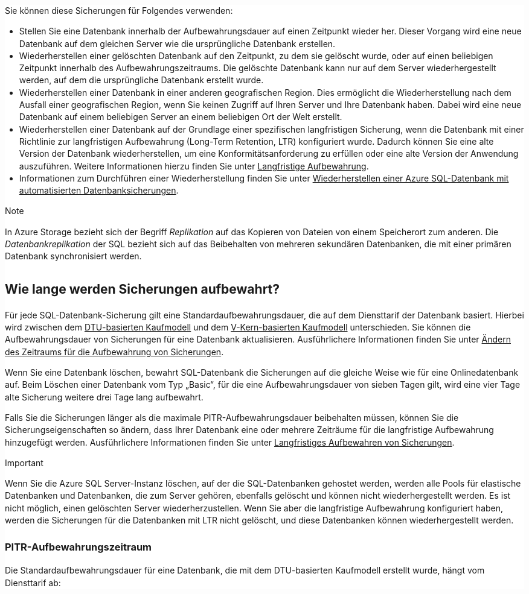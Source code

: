
Sie können diese Sicherungen für Folgendes verwenden:

* Stellen Sie eine Datenbank innerhalb der Aufbewahrungsdauer auf einen Zeitpunkt wieder her. Dieser Vorgang wird eine neue Datenbank auf dem gleichen Server wie die ursprüngliche Datenbank erstellen.
* Wiederherstellen einer gelöschten Datenbank auf den Zeitpunkt, zu dem sie gelöscht wurde, oder auf einen beliebigen Zeitpunkt innerhalb des Aufbewahrungszeitraums. Die gelöschte Datenbank kann nur auf dem Server wiederhergestellt werden, auf dem die ursprüngliche Datenbank erstellt wurde.
* Wiederherstellen einer Datenbank in einer anderen geografischen Region. Dies ermöglicht die Wiederherstellung nach dem Ausfall einer geografischen Region, wenn Sie keinen Zugriff auf Ihren Server und Ihre Datenbank haben. Dabei wird eine neue Datenbank auf einem beliebigen Server an einem beliebigen Ort der Welt erstellt. 
* Wiederherstellen einer Datenbank auf der Grundlage einer spezifischen langfristigen Sicherung, wenn die Datenbank mit einer Richtlinie zur langfristigen Aufbewahrung (Long-Term Retention, LTR) konfiguriert wurde. Dadurch können Sie eine alte Version der Datenbank wiederherstellen, um eine Konformitätsanforderung zu erfüllen oder eine alte Version der Anwendung auszuführen. Weitere Informationen hierzu finden Sie unter [Langfristige Aufbewahrung](sql-database-long-term-retention.md).
* Informationen zum Durchführen einer Wiederherstellung finden Sie unter [Wiederherstellen einer Azure SQL-Datenbank mit automatisierten Datenbanksicherungen](sql-database-recovery-using-backups.md).

> [!NOTE]
> In Azure Storage bezieht sich der Begriff *Replikation* auf das Kopieren von Dateien von einem Speicherort zum anderen. Die *Datenbankreplikation* der SQL bezieht sich auf das Beibehalten von mehreren sekundären Datenbanken, die mit einer primären Datenbank synchronisiert werden. 
> 

## <a name="how-long-are-backups-kept"></a>Wie lange werden Sicherungen aufbewahrt?
Für jede SQL-Datenbank-Sicherung gilt eine Standardaufbewahrungsdauer, die auf dem Diensttarif der Datenbank basiert. Hierbei wird zwischen dem [DTU-basierten Kaufmodell](sql-database-service-tiers-dtu.md) und dem [V-Kern-basierten Kaufmodell](sql-database-service-tiers-vcore.md) unterschieden. Sie können die Aufbewahrungsdauer von Sicherungen für eine Datenbank aktualisieren. Ausführlichere Informationen finden Sie unter [Ändern des Zeitraums für die Aufbewahrung von Sicherungen](#how-to-change-backup-retention-period).

Wenn Sie eine Datenbank löschen, bewahrt SQL-Datenbank die Sicherungen auf die gleiche Weise wie für eine Onlinedatenbank auf. Beim Löschen einer Datenbank vom Typ „Basic“, für die eine Aufbewahrungsdauer von sieben Tagen gilt, wird eine vier Tage alte Sicherung weitere drei Tage lang aufbewahrt.

Falls Sie die Sicherungen länger als die maximale PITR-Aufbewahrungsdauer beibehalten müssen, können Sie die Sicherungseigenschaften so ändern, dass Ihrer Datenbank eine oder mehrere Zeiträume für die langfristige Aufbewahrung hinzugefügt werden. Ausführlichere Informationen finden Sie unter [Langfristiges Aufbewahren von Sicherungen](sql-database-long-term-retention.md).

> [!IMPORTANT]
> Wenn Sie die Azure SQL Server-Instanz löschen, auf der die SQL-Datenbanken gehostet werden, werden alle Pools für elastische Datenbanken und Datenbanken, die zum Server gehören, ebenfalls gelöscht und können nicht wiederhergestellt werden. Es ist nicht möglich, einen gelöschten Server wiederherzustellen. Wenn Sie aber die langfristige Aufbewahrung konfiguriert haben, werden die Sicherungen für die Datenbanken mit LTR nicht gelöscht, und diese Datenbanken können wiederhergestellt werden.

### <a name="pitr-retention-period"></a>PITR-Aufbewahrungszeitraum
Die Standardaufbewahrungsdauer für eine Datenbank, die mit dem DTU-basierten Kaufmodell erstellt wurde, hängt vom Diensttarif ab:
